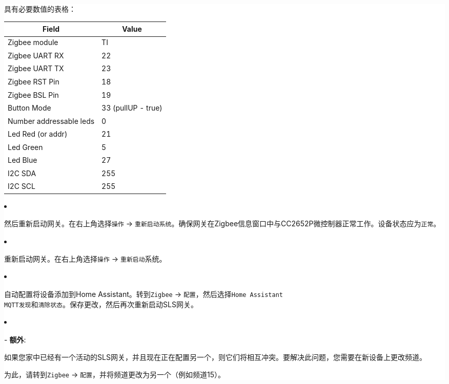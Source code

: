 具有必要数值的表格：


| Field        	         | **Value**          |                                                                     	
|------------------------|--------------------|
| Zigbee module          | TI                 |
| Zigbee UART RX         | 22                 |
| Zigbee UART TX         | 23                 |
| Zigbee RST Pin         | 18                 |
| Zigbee BSL Pin         | 19                 |
| Button Mode            | 33 (pullUP - true) |
| Number addressable leds| 0                  |
| Led Red (or addr)      | 21                 |
| Led Green              | 5                  |
| Led Blue               | 27                 |
| I2C SDA                | 255                |
| I2C SCL                | 255                |

</li>

<li>

然后重新启动网关。在右上角选择<code>操作</code> -> <code>重新启动系统</code>。确保网关在Zigbee信息窗口中与CC2652P微控制器正常工作。设备状态应为<code>正常</code>。

</li>

<li>

重新启动网关。在右上角选择<code>操作</code> -> <code>重新启动</code>系统。

</li>

<li>

自动配置将设备添加到Home Assistant。转到<code>Zigbee</code> -> <code>配置</code>，然后选择<code>Home Assistant MQTT发现</code>和<code>清除状态</code>。保存更改，然后再次重新启动SLS网关。

<LessonVideo  :videos="[{src: 'https://crustipfs.info/ipfs/QmVZMB1xQeB6ZLfSR6aUrN6cRSF296s8CMJt7E2jBJ5MjZ', type:'mp4'}]" />

</li>

<li class="no-bullet">

\- **额外**:

如果您家中已经有一个活动的SLS网关，并且现在正在配置另一个，则它们将相互冲突。要解决此问题，您需要在新设备上更改频道。

为此，请转到<code>Zigbee</code> -> <code>配置</code>，并将频道更改为另一个（例如频道15）。
